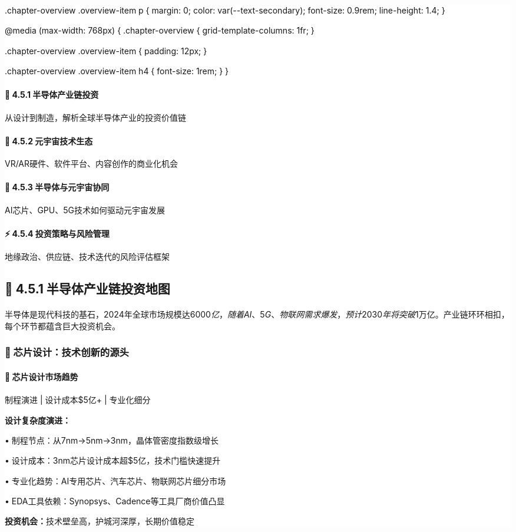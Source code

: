 .chapter-overview .overview-item p {
  margin: 0;
  color: var(--text-secondary);
  font-size: 0.9rem;
  line-height: 1.4;
}

@media (max-width: 768px) {
  .chapter-overview {
    grid-template-columns: 1fr;
  }
  
  .chapter-overview .overview-item {
    padding: 12px;
  }
  
  .chapter-overview .overview-item h4 {
    font-size: 1rem;
  }
}
</style>

<div class="chapter-overview">
<div class="overview-item" onclick="scrollToSection('section-4-5-1')" style="cursor: pointer;">
<h4>💾 4.5.1 半导体产业链投资</h4>
<p>从设计到制造，解析全球半导体产业的投资价值链</p>
</div>
<div class="overview-item" onclick="scrollToSection('section-4-5-2')" style="cursor: pointer;">
<h4>🥽 4.5.2 元宇宙技术生态</h4>
<p>VR/AR硬件、软件平台、内容创作的商业化机会</p>
</div>
<div class="overview-item" onclick="scrollToSection('section-4-5-3')" style="cursor: pointer;">
<h4>🔗 4.5.3 半导体与元宇宙协同</h4>
<p>AI芯片、GPU、5G技术如何驱动元宇宙发展</p>
</div>
<div class="overview-item" onclick="scrollToSection('section-4-5-4')" style="cursor: pointer;">
<h4>⚡ 4.5.4 投资策略与风险管理</h4>
<p>地缘政治、供应链、技术迭代的风险评估框架</p>
</div>
</div>

<h2 id="section-4-5-1">💾 4.5.1 半导体产业链投资地图</h2>

半导体是现代科技的基石，2024年全球市场规模达$6000亿，随着AI、5G、物联网需求爆发，预计2030年将突破$1万亿。产业链环环相扣，每个环节都蕴含巨大投资机会。

### 🎯 芯片设计：技术创新的源头

<div class="status-cards">
<div class="status-card purple">
<div class="status-header">
<h4>🎯 芯片设计市场趋势</h4>
<div class="status-label">制程演进 | 设计成本$5亿+ | 专业化细分</div>
</div>
<div class="status-content">
<div class="design-trends">
<p><strong>设计复杂度演进：</strong></p>
<p>• 制程节点：从7nm→5nm→3nm，晶体管密度指数级增长</p>
<p>• 设计成本：3nm芯片设计成本超$5亿，技术门槛快速提升</p>
<p>• 专业化趋势：AI专用芯片、汽车芯片、物联网芯片细分市场</p>
<p>• EDA工具依赖：Synopsys、Cadence等工具厂商价值凸显</p>
<p><strong>投资机会：</strong>技术壁垒高，护城河深厚，长期价值稳定</p>
</div>
</div>
</div>
<div class="status-card blue">
<div class="status-header">